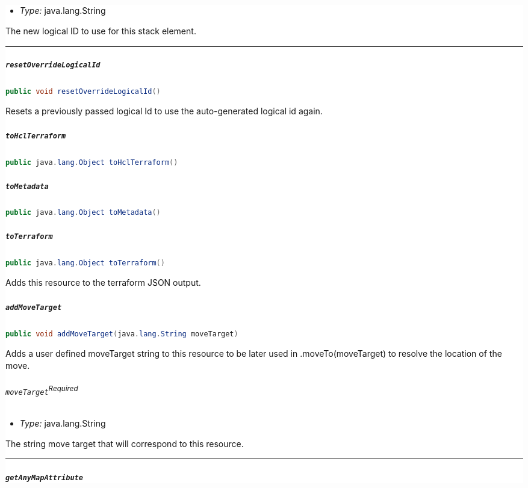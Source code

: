 - *Type:* java.lang.String

The new logical ID to use for this stack element.

---

##### `resetOverrideLogicalId` <a name="resetOverrideLogicalId" id="@cdktf/provider-tfe.variable.Variable.resetOverrideLogicalId"></a>

```java
public void resetOverrideLogicalId()
```

Resets a previously passed logical Id to use the auto-generated logical id again.

##### `toHclTerraform` <a name="toHclTerraform" id="@cdktf/provider-tfe.variable.Variable.toHclTerraform"></a>

```java
public java.lang.Object toHclTerraform()
```

##### `toMetadata` <a name="toMetadata" id="@cdktf/provider-tfe.variable.Variable.toMetadata"></a>

```java
public java.lang.Object toMetadata()
```

##### `toTerraform` <a name="toTerraform" id="@cdktf/provider-tfe.variable.Variable.toTerraform"></a>

```java
public java.lang.Object toTerraform()
```

Adds this resource to the terraform JSON output.

##### `addMoveTarget` <a name="addMoveTarget" id="@cdktf/provider-tfe.variable.Variable.addMoveTarget"></a>

```java
public void addMoveTarget(java.lang.String moveTarget)
```

Adds a user defined moveTarget string to this resource to be later used in .moveTo(moveTarget) to resolve the location of the move.

###### `moveTarget`<sup>Required</sup> <a name="moveTarget" id="@cdktf/provider-tfe.variable.Variable.addMoveTarget.parameter.moveTarget"></a>

- *Type:* java.lang.String

The string move target that will correspond to this resource.

---

##### `getAnyMapAttribute` <a name="getAnyMapAttribute" id="@cdktf/provider-tfe.variable.Variable.getAnyMapAttribute"></a>
